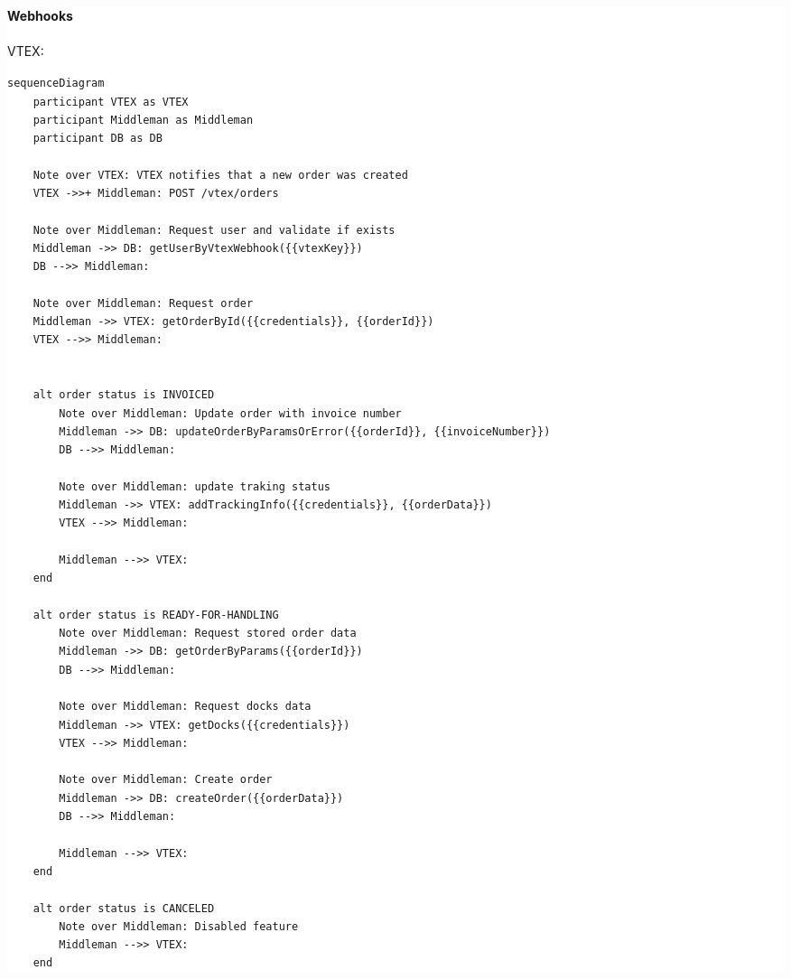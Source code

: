 #### Webhooks

VTEX:

```mermaid
sequenceDiagram
    participant VTEX as VTEX
    participant Middleman as Middleman
    participant DB as DB

    Note over VTEX: VTEX notifies that a new order was created
    VTEX ->>+ Middleman: POST /vtex/orders

    Note over Middleman: Request user and validate if exists
    Middleman ->> DB: getUserByVtexWebhook({{vtexKey}})
    DB -->> Middleman: 

    Note over Middleman: Request order
    Middleman ->> VTEX: getOrderById({{credentials}}, {{orderId}})
    VTEX -->> Middleman: 


    alt order status is INVOICED
        Note over Middleman: Update order with invoice number
        Middleman ->> DB: updateOrderByParamsOrError({{orderId}}, {{invoiceNumber}})
        DB -->> Middleman: 

        Note over Middleman: update traking status
        Middleman ->> VTEX: addTrackingInfo({{credentials}}, {{orderData}})
        VTEX -->> Middleman: 

        Middleman -->> VTEX: 
    end

    alt order status is READY-FOR-HANDLING
        Note over Middleman: Request stored order data
        Middleman ->> DB: getOrderByParams({{orderId}})
        DB -->> Middleman: 

        Note over Middleman: Request docks data
        Middleman ->> VTEX: getDocks({{credentials}})
        VTEX -->> Middleman: 

        Note over Middleman: Create order
        Middleman ->> DB: createOrder({{orderData}})
        DB -->> Middleman: 

        Middleman -->> VTEX: 
    end

    alt order status is CANCELED
        Note over Middleman: Disabled feature
        Middleman -->> VTEX: 
    end
```
